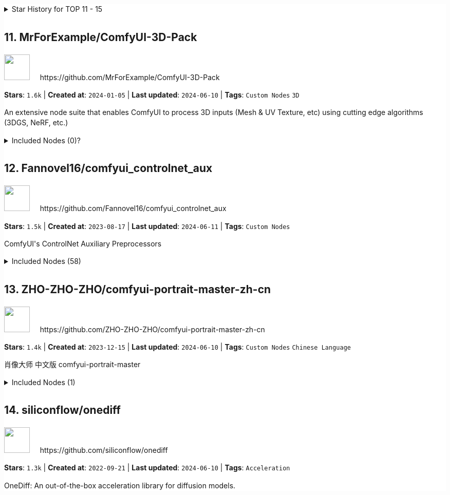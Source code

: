 <details><summary>Star History for TOP 11 - 15</summary></details>


## 11. MrForExample/ComfyUI-3D-Pack


<a href='https://github.com/MrForExample/ComfyUI-3D-Pack'>
<img src="https://avatars.githubusercontent.com/u/62230687?v=4" width="50" height="50"></a> &nbsp; &nbsp; https://github.com/MrForExample/ComfyUI-3D-Pack

**Stars**: `1.6k` | **Created at**: `2024-01-05` | **Last updated**: `2024-06-10` | **Tags**: `Custom Nodes` `3D`


An extensive node suite that enables ComfyUI to process 3D inputs (Mesh & UV Texture, etc) using cutting edge algorithms (3DGS, NeRF, etc.)
<details><summary>Included Nodes (0)?</summary></details>


## 12. Fannovel16/comfyui_controlnet_aux


<a href='https://github.com/Fannovel16/comfyui_controlnet_aux'>
<img src="https://avatars.githubusercontent.com/u/16047777?v=4" width="50" height="50"></a> &nbsp; &nbsp; https://github.com/Fannovel16/comfyui_controlnet_aux

**Stars**: `1.5k` | **Created at**: `2023-08-17` | **Last updated**: `2024-06-11` | **Tags**: `Custom Nodes`


ComfyUI's ControlNet Auxiliary Preprocessors
<details><summary>Included Nodes (58)</summary></details>


## 13. ZHO-ZHO-ZHO/comfyui-portrait-master-zh-cn


<a href='https://github.com/ZHO-ZHO-ZHO/comfyui-portrait-master-zh-cn'>
<img src="https://avatars.githubusercontent.com/u/140084057?v=4" width="50" height="50"></a> &nbsp; &nbsp; https://github.com/ZHO-ZHO-ZHO/comfyui-portrait-master-zh-cn

**Stars**: `1.4k` | **Created at**: `2023-12-15` | **Last updated**: `2024-06-10` | **Tags**: `Custom Nodes` `Chinese Language`


肖像大师 中文版 comfyui-portrait-master
<details><summary>Included Nodes (1)</summary></details>


## 14. siliconflow/onediff


<a href='https://github.com/siliconflow/onediff'>
<img src="https://avatars.githubusercontent.com/u/143005960?v=4" width="50" height="50"></a> &nbsp; &nbsp; https://github.com/siliconflow/onediff

**Stars**: `1.3k` | **Created at**: `2022-09-21` | **Last updated**: `2024-06-10` | **Tags**: `Acceleration`


OneDiff: An out-of-the-box acceleration library for diffusion models.
